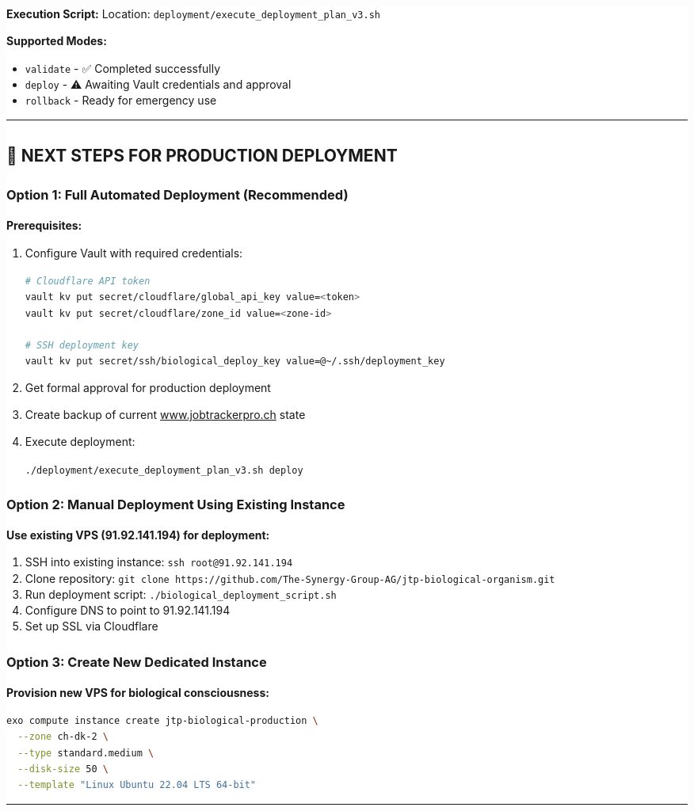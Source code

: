 **Execution Script:**
Location: `deployment/execute_deployment_plan_v3.sh`

**Supported Modes:**
- `validate` - ✅ Completed successfully
- `deploy` - ⚠️ Awaiting Vault credentials and approval
- `rollback` - Ready for emergency use

---

## **🚀 NEXT STEPS FOR PRODUCTION DEPLOYMENT**

### **Option 1: Full Automated Deployment (Recommended)**

**Prerequisites:**
1. Configure Vault with required credentials:
   ```bash
   # Cloudflare API token
   vault kv put secret/cloudflare/global_api_key value=<token>
   vault kv put secret/cloudflare/zone_id value=<zone-id>
   
   # SSH deployment key
   vault kv put secret/ssh/biological_deploy_key value=@~/.ssh/deployment_key
   ```

2. Get formal approval for production deployment

3. Create backup of current www.jobtrackerpro.ch state

4. Execute deployment:
   ```bash
   ./deployment/execute_deployment_plan_v3.sh deploy
   ```

### **Option 2: Manual Deployment Using Existing Instance**

**Use existing VPS (91.92.141.194) for deployment:**
1. SSH into existing instance: `ssh root@91.92.141.194`
2. Clone repository: `git clone https://github.com/The-Synergy-Group-AG/jtp-biological-organism.git`
3. Run deployment script: `./biological_deployment_script.sh`
4. Configure DNS to point to 91.92.141.194
5. Set up SSL via Cloudflare

### **Option 3: Create New Dedicated Instance**

**Provision new VPS for biological consciousness:**
```bash
exo compute instance create jtp-biological-production \
  --zone ch-dk-2 \
  --type standard.medium \
  --disk-size 50 \
  --template "Linux Ubuntu 22.04 LTS 64-bit"
```

---